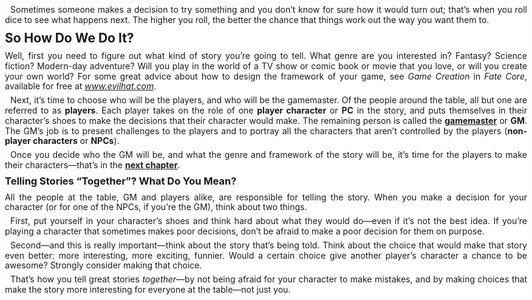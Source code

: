   <p  style="margin: 6px 0px; padding: 0px; border-width: 0px; line-height: 1.2; text-align: justify; text-indent: 9px;">Sometimes someone makes a decision to try something and you don’t know for sure how it would turn out; that’s when you roll dice to see what happens next. The higher you roll, the better the chance that things work out the way you want them to.

  <h2   style="margin: 0px; padding: 0px; border-width: 0px;">So How Do We Do It?</h2>

  <p  style="margin: 6px 0px; padding: 0px; border-width: 0px; line-height: 1.2; text-align: justify;">Well, first you need to figure out what kind of story you’re going to tell. What genre are you interested in? Fantasy? Science fiction? Modern-day adventure? Will you play in the world of a TV show or comic book or movie that you love, or will you create your own world? For some great advice about how to design the framework of your game, see&nbsp;<span  style="font-style: italic;">Game Creation</span>&nbsp;in&nbsp;<span  style="font-style: italic;">Fate Core</span>, available for free at&nbsp;<a href="http://www.evilhat.com/"><span  style="font-style: italic;" xml:lang="en-US" xmlns:xml="http://www.w3.org/XML/1998/namespace">www.evilhat.com</span></a>.

  <p  style="margin: 6px 0px; padding: 0px; border-width: 0px; line-height: 1.2; text-align: justify; text-indent: 9px;">Next, it’s time to choose who will be the players, and who will be the gamemaster. Of the people around the table, all but one are referred to as&nbsp;<span  style="font-weight: bold;">players</span>. Each player takes on the role of one&nbsp;<span  style="font-weight: bold;">player character</span>&nbsp;or&nbsp;<span  style="font-weight: bold;">PC</span>&nbsp;in the story, and puts themselves in their character’s shoes to make the decisions that their character would make. The remaining person is called the&nbsp;<span  style="font-weight: bold;"><a href="#Anchor-11">gamemaster</a></span>&nbsp;or&nbsp;<span  style="font-weight: bold;">GM</span>. The GM’s job is to present challenges to the players and to portray all the characters that aren’t controlled by the players (<span  style="font-weight: bold;">non-player characters</span>&nbsp;or&nbsp;<span  style="font-weight: bold;">NPCs</span>).

  <p  style="margin: 6px 0px; padding: 0px; border-width: 0px; line-height: 1.2; text-align: justify; text-indent: 9px;">Once you decide who the GM will be, and what the genre and framework of the story will be, it’s time for the players to make their characters—that’s in the&nbsp;<a href="#Who"><b>next chapter</b></a>.

  <h3   style="margin: 0px; padding: 0px; border-width: 0px;">Telling Stories “Together”? What Do You Mean?</h3>

  <p  style="margin: 6px 0px; padding: 0px; border-width: 0px; line-height: 1.2; text-align: justify;">All the people at the table, GM and players alike, are responsible for telling the story. When you make a decision for your character (or for one of the NPCs, if you’re the GM), think about two things.

  <p  style="margin: 6px 0px; padding: 0px; border-width: 0px; line-height: 1.2; text-align: justify; text-indent: 9px;">First, put yourself in your character’s shoes and think hard about what they would do—even if it’s not the best idea. If you’re playing a character that sometimes makes poor decisions, don’t be afraid to make a poor decision for them on purpose.

  <p  style="margin: 6px 0px; padding: 0px; border-width: 0px; line-height: 1.2; text-align: justify; text-indent: 9px;">Second—and this is really important—think about the story that’s being told. Think about the choice that would make that story even better: more interesting, more exciting, funnier. Would a certain choice give another player’s character a chance to be awesome? Strongly consider making that choice.

  <p  style="margin: 6px 0px; padding: 0px; border-width: 0px; line-height: 1.2; text-align: justify; text-indent: 9px;">That’s how you tell great stories&nbsp;<span  style="font-style: italic;">together</span>—by not being afraid for your character to make mistakes, and by making choices that make the story more interesting for everyone at the table—not just you.
